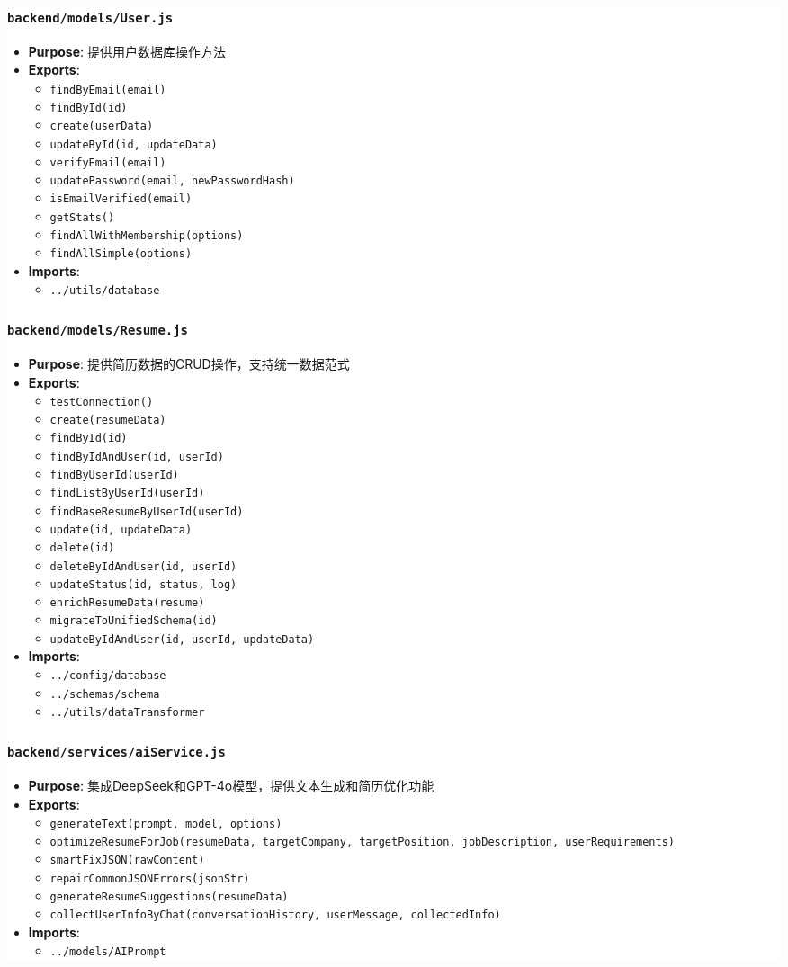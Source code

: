 ### `backend/models/User.js`
- **Purpose**: 提供用户数据库操作方法
- **Exports**: 
  - `findByEmail(email)`
  - `findById(id)`
  - `create(userData)`
  - `updateById(id, updateData)`
  - `verifyEmail(email)`
  - `updatePassword(email, newPasswordHash)`
  - `isEmailVerified(email)`
  - `getStats()`
  - `findAllWithMembership(options)`
  - `findAllSimple(options)`
- **Imports**: 
  - `../utils/database`

### `backend/models/Resume.js`
- **Purpose**: 提供简历数据的CRUD操作，支持统一数据范式
- **Exports**: 
  - `testConnection()`
  - `create(resumeData)`
  - `findById(id)`
  - `findByIdAndUser(id, userId)`
  - `findByUserId(userId)`
  - `findListByUserId(userId)`
  - `findBaseResumeByUserId(userId)`
  - `update(id, updateData)`
  - `delete(id)`
  - `deleteByIdAndUser(id, userId)`
  - `updateStatus(id, status, log)`
  - `enrichResumeData(resume)`
  - `migrateToUnifiedSchema(id)`
  - `updateByIdAndUser(id, userId, updateData)`
- **Imports**: 
  - `../config/database`
  - `../schemas/schema`
  - `../utils/dataTransformer`

### `backend/services/aiService.js`
- **Purpose**: 集成DeepSeek和GPT-4o模型，提供文本生成和简历优化功能
- **Exports**: 
  - `generateText(prompt, model, options)`
  - `optimizeResumeForJob(resumeData, targetCompany, targetPosition, jobDescription, userRequirements)`
  - `smartFixJSON(rawContent)`
  - `repairCommonJSONErrors(jsonStr)`
  - `generateResumeSuggestions(resumeData)`
  - `collectUserInfoByChat(conversationHistory, userMessage, collectedInfo)`
- **Imports**: 
  - `../models/AIPrompt`
